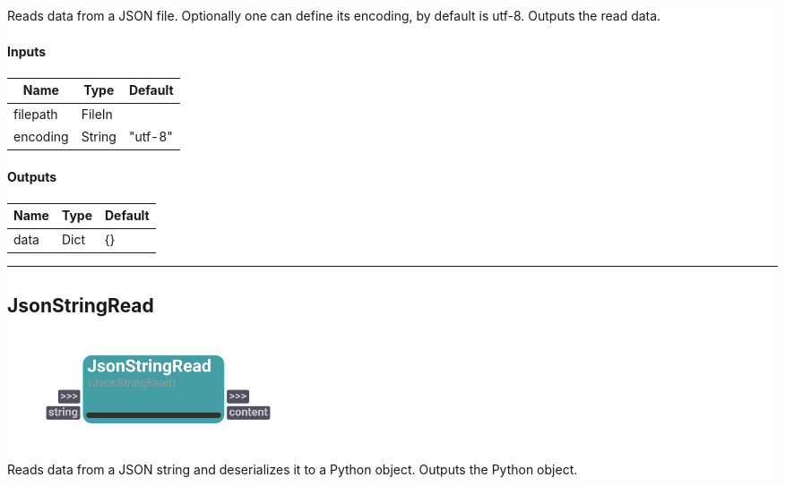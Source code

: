 </figure>

Reads data from a JSON file. Optionally one can define its encoding, by default is utf-8.
    Outputs the read data.

    

#### Inputs
| Name | Type | Default
| --- | --- | --- |
| filepath | FileIn | 
| encoding | String | "utf-8"

#### Outputs
| Name | Type | Default |
| --- | --- | --- |
| data | Dict | {}


---
## JsonStringRead

<figure style="width: 30%">
	<img src="images/JsonStringRead.png" alt="Node UI">
	<figcaption></figcaption>
</figure>

Reads data from a JSON string and deserializes it to a Python object.
    Outputs the Python object.

    